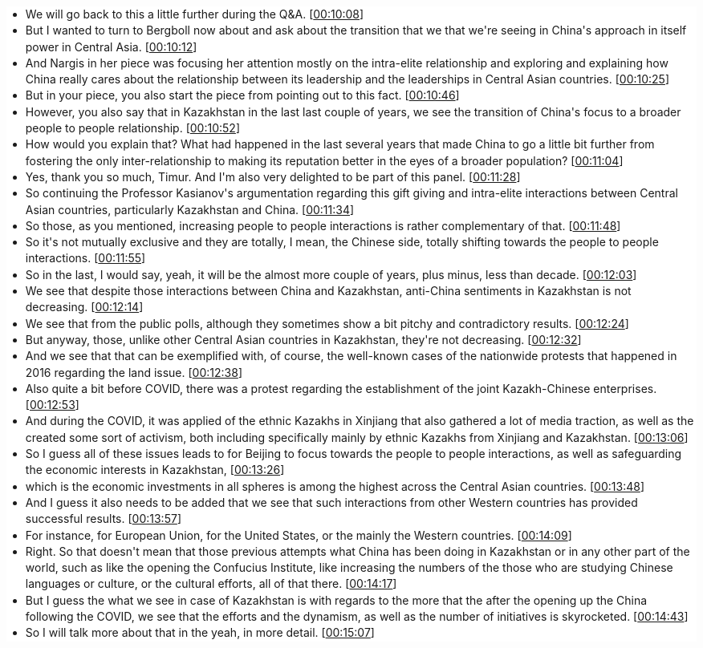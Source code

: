 *  We will go back to this a little further during the Q&A. [[00:10:08](https://www.youtube.com/watch?v=WJPe2xuWSUY&t=608.0s)]
*  But I wanted to turn to Bergboll now about and ask about the transition that we that we're seeing in China's approach in itself power in Central Asia. [[00:10:12](https://www.youtube.com/watch?v=WJPe2xuWSUY&t=612.0s)]
*  And Nargis in her piece was focusing her attention mostly on the intra-elite relationship and exploring and explaining how China really cares about the relationship between its leadership and the leaderships in Central Asian countries. [[00:10:25](https://www.youtube.com/watch?v=WJPe2xuWSUY&t=625.0s)]
*  But in your piece, you also start the piece from pointing out to this fact. [[00:10:46](https://www.youtube.com/watch?v=WJPe2xuWSUY&t=646.0s)]
*  However, you also say that in Kazakhstan in the last last couple of years, we see the transition of China's focus to a broader people to people relationship. [[00:10:52](https://www.youtube.com/watch?v=WJPe2xuWSUY&t=652.0s)]
*  How would you explain that? What had happened in the last several years that made China to go a little bit further from fostering the only inter-relationship to making its reputation better in the eyes of a broader population? [[00:11:04](https://www.youtube.com/watch?v=WJPe2xuWSUY&t=664.0s)]
*  Yes, thank you so much, Timur. And I'm also very delighted to be part of this panel. [[00:11:28](https://www.youtube.com/watch?v=WJPe2xuWSUY&t=688.0s)]
*  So continuing the Professor Kasianov's argumentation regarding this gift giving and intra-elite interactions between Central Asian countries, particularly Kazakhstan and China. [[00:11:34](https://www.youtube.com/watch?v=WJPe2xuWSUY&t=694.0s)]
*  So those, as you mentioned, increasing people to people interactions is rather complementary of that. [[00:11:48](https://www.youtube.com/watch?v=WJPe2xuWSUY&t=708.0s)]
*  So it's not mutually exclusive and they are totally, I mean, the Chinese side, totally shifting towards the people to people interactions. [[00:11:55](https://www.youtube.com/watch?v=WJPe2xuWSUY&t=715.0s)]
*  So in the last, I would say, yeah, it will be the almost more couple of years, plus minus, less than decade. [[00:12:03](https://www.youtube.com/watch?v=WJPe2xuWSUY&t=723.0s)]
*  We see that despite those interactions between China and Kazakhstan, anti-China sentiments in Kazakhstan is not decreasing. [[00:12:14](https://www.youtube.com/watch?v=WJPe2xuWSUY&t=734.0s)]
*  We see that from the public polls, although they sometimes show a bit pitchy and contradictory results. [[00:12:24](https://www.youtube.com/watch?v=WJPe2xuWSUY&t=744.0s)]
*  But anyway, those, unlike other Central Asian countries in Kazakhstan, they're not decreasing. [[00:12:32](https://www.youtube.com/watch?v=WJPe2xuWSUY&t=752.0s)]
*  And we see that that can be exemplified with, of course, the well-known cases of the nationwide protests that happened in 2016 regarding the land issue. [[00:12:38](https://www.youtube.com/watch?v=WJPe2xuWSUY&t=758.0s)]
*  Also quite a bit before COVID, there was a protest regarding the establishment of the joint Kazakh-Chinese enterprises. [[00:12:53](https://www.youtube.com/watch?v=WJPe2xuWSUY&t=773.0s)]
*  And during the COVID, it was applied of the ethnic Kazakhs in Xinjiang that also gathered a lot of media traction, as well as the created some sort of activism, both including specifically mainly by ethnic Kazakhs from Xinjiang and Kazakhstan. [[00:13:06](https://www.youtube.com/watch?v=WJPe2xuWSUY&t=786.0s)]
*  So I guess all of these issues leads to for Beijing to focus towards the people to people interactions, as well as safeguarding the economic interests in Kazakhstan, [[00:13:26](https://www.youtube.com/watch?v=WJPe2xuWSUY&t=806.0s)]
*  which is the economic investments in all spheres is among the highest across the Central Asian countries. [[00:13:48](https://www.youtube.com/watch?v=WJPe2xuWSUY&t=828.0s)]
*  And I guess it also needs to be added that we see that such interactions from other Western countries has provided successful results. [[00:13:57](https://www.youtube.com/watch?v=WJPe2xuWSUY&t=837.0s)]
*  For instance, for European Union, for the United States, or the mainly the Western countries. [[00:14:09](https://www.youtube.com/watch?v=WJPe2xuWSUY&t=849.0s)]
*  Right. So that doesn't mean that those previous attempts what China has been doing in Kazakhstan or in any other part of the world, such as like the opening the Confucius Institute, like increasing the numbers of the those who are studying Chinese languages or culture, or the cultural efforts, all of that there. [[00:14:17](https://www.youtube.com/watch?v=WJPe2xuWSUY&t=857.0s)]
*  But I guess the what we see in case of Kazakhstan is with regards to the more that the after the opening up the China following the COVID, we see that the efforts and the dynamism, as well as the number of initiatives is skyrocketed. [[00:14:43](https://www.youtube.com/watch?v=WJPe2xuWSUY&t=883.0s)]
*  So I will talk more about that in the yeah, in more detail. [[00:15:07](https://www.youtube.com/watch?v=WJPe2xuWSUY&t=907.0s)]